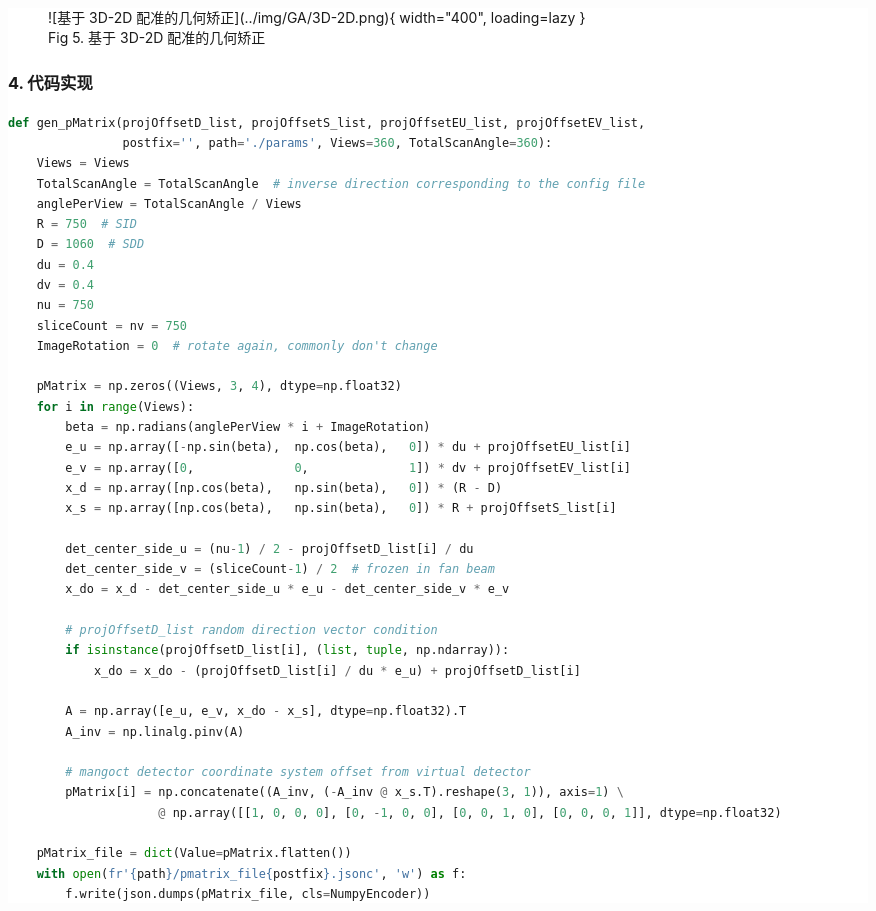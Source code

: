 <figure markdown>
  ![基于 3D-2D 配准的几何矫正](../img/GA/3D-2D.png){ width="400", loading=lazy }
    <figcaption>Fig 5. 基于 3D-2D 配准的几何矫正</figcaption>
</figure>

[^1]: Ouadah S, Stayman J W, Gang G J, et al. Self-calibration of cone-beam CT geometry using 3D–2D image registration[J]. Physics in Medicine & Biology, 2016, 61(7): 2613.



### 4. 代码实现

```py linenums="1" title="1. Theory方案生成 pMatrix 关键代码"
def gen_pMatrix(projOffsetD_list, projOffsetS_list, projOffsetEU_list, projOffsetEV_list,
                postfix='', path='./params', Views=360, TotalScanAngle=360):
    Views = Views
    TotalScanAngle = TotalScanAngle  # inverse direction corresponding to the config file
    anglePerView = TotalScanAngle / Views
    R = 750  # SID
    D = 1060  # SDD
    du = 0.4
    dv = 0.4
    nu = 750
    sliceCount = nv = 750
    ImageRotation = 0  # rotate again, commonly don't change

    pMatrix = np.zeros((Views, 3, 4), dtype=np.float32)
    for i in range(Views):
        beta = np.radians(anglePerView * i + ImageRotation)
        e_u = np.array([-np.sin(beta),  np.cos(beta),   0]) * du + projOffsetEU_list[i]
        e_v = np.array([0,              0,              1]) * dv + projOffsetEV_list[i]
        x_d = np.array([np.cos(beta),   np.sin(beta),   0]) * (R - D)
        x_s = np.array([np.cos(beta),   np.sin(beta),   0]) * R + projOffsetS_list[i]

        det_center_side_u = (nu-1) / 2 - projOffsetD_list[i] / du
        det_center_side_v = (sliceCount-1) / 2  # frozen in fan beam
        x_do = x_d - det_center_side_u * e_u - det_center_side_v * e_v

        # projOffsetD_list random direction vector condition
        if isinstance(projOffsetD_list[i], (list, tuple, np.ndarray)):
            x_do = x_do - (projOffsetD_list[i] / du * e_u) + projOffsetD_list[i]

        A = np.array([e_u, e_v, x_do - x_s], dtype=np.float32).T
        A_inv = np.linalg.pinv(A)

        # mangoct detector coordinate system offset from virtual detector
        pMatrix[i] = np.concatenate((A_inv, (-A_inv @ x_s.T).reshape(3, 1)), axis=1) \
                     @ np.array([[1, 0, 0, 0], [0, -1, 0, 0], [0, 0, 1, 0], [0, 0, 0, 1]], dtype=np.float32)

    pMatrix_file = dict(Value=pMatrix.flatten())
    with open(fr'{path}/pmatrix_file{postfix}.jsonc', 'w') as f:
        f.write(json.dumps(pMatrix_file, cls=NumpyEncoder))
```
